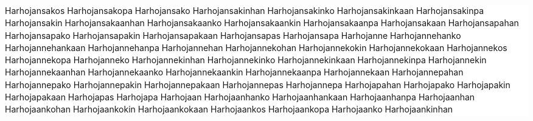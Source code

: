 Harhojansakos
Harhojansakopa
Harhojansako
Harhojansakinhan
Harhojansakinko
Harhojansakinkaan
Harhojansakinpa
Harhojansakin
Harhojansakaanhan
Harhojansakaanko
Harhojansakaankin
Harhojansakaanpa
Harhojansakaan
Harhojansapahan
Harhojansapako
Harhojansapakin
Harhojansapakaan
Harhojansapas
Harhojansapa
Harhojanne
Harhojannehanko
Harhojannehankaan
Harhojannehanpa
Harhojannehan
Harhojannekohan
Harhojannekokin
Harhojannekokaan
Harhojannekos
Harhojannekopa
Harhojanneko
Harhojannekinhan
Harhojannekinko
Harhojannekinkaan
Harhojannekinpa
Harhojannekin
Harhojannekaanhan
Harhojannekaanko
Harhojannekaankin
Harhojannekaanpa
Harhojannekaan
Harhojannepahan
Harhojannepako
Harhojannepakin
Harhojannepakaan
Harhojannepas
Harhojannepa
Harhojapahan
Harhojapako
Harhojapakin
Harhojapakaan
Harhojapas
Harhojapa
Harhojaan
Harhojaanhanko
Harhojaanhankaan
Harhojaanhanpa
Harhojaanhan
Harhojaankohan
Harhojaankokin
Harhojaankokaan
Harhojaankos
Harhojaankopa
Harhojaanko
Harhojaankinhan